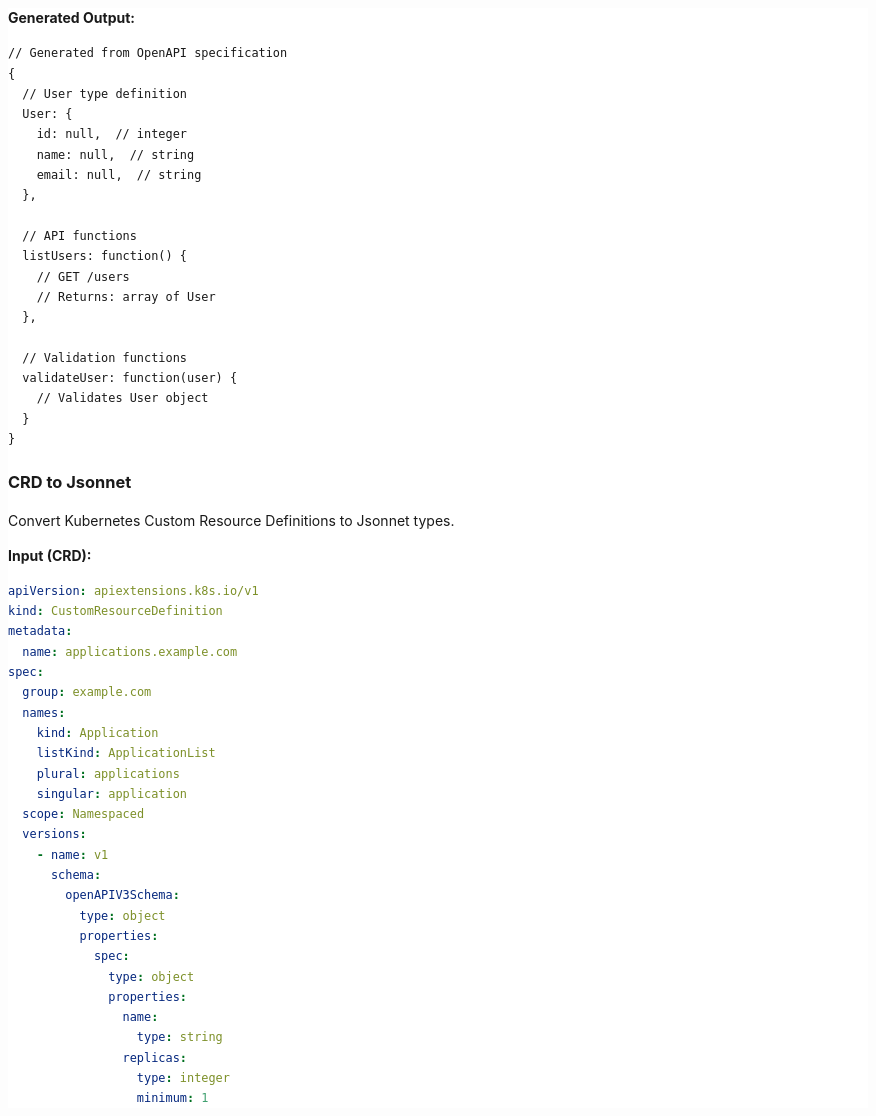 **Generated Output:**
```jsonnet
// Generated from OpenAPI specification
{
  // User type definition
  User: {
    id: null,  // integer
    name: null,  // string
    email: null,  // string
  },
  
  // API functions
  listUsers: function() {
    // GET /users
    // Returns: array of User
  },
  
  // Validation functions
  validateUser: function(user) {
    // Validates User object
  }
}
```

### CRD to Jsonnet

Convert Kubernetes Custom Resource Definitions to Jsonnet types.

**Input (CRD):**
```yaml
apiVersion: apiextensions.k8s.io/v1
kind: CustomResourceDefinition
metadata:
  name: applications.example.com
spec:
  group: example.com
  names:
    kind: Application
    listKind: ApplicationList
    plural: applications
    singular: application
  scope: Namespaced
  versions:
    - name: v1
      schema:
        openAPIV3Schema:
          type: object
          properties:
            spec:
              type: object
              properties:
                name:
                  type: string
                replicas:
                  type: integer
                  minimum: 1
```
